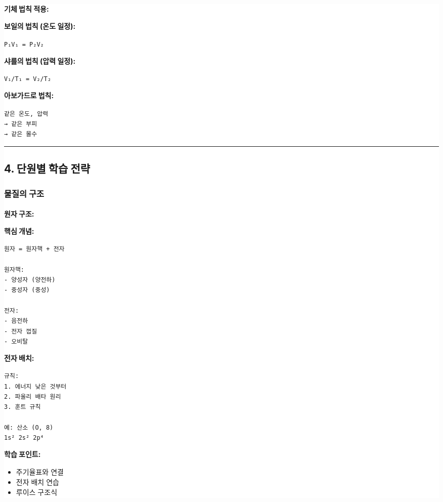 **기체 법칙 적용:**

**보일의 법칙 (온도 일정):**
```
P₁V₁ = P₂V₂
```

**샤를의 법칙 (압력 일정):**
```
V₁/T₁ = V₂/T₂
```

**아보가드로 법칙:**
```
같은 온도, 압력
→ 같은 부피
→ 같은 몰수
```

---

## 4. 단원별 학습 전략

### 물질의 구조

**원자 구조:**

**핵심 개념:**
```
원자 = 원자핵 + 전자

원자핵:
- 양성자 (양전하)
- 중성자 (중성)

전자:
- 음전하
- 전자 껍질
- 오비탈
```

**전자 배치:**

```
규칙:
1. 에너지 낮은 것부터
2. 파울리 배타 원리
3. 훈트 규칙

예: 산소 (O, 8)
1s² 2s² 2p⁴
```

**학습 포인트:**
- 주기율표와 연결
- 전자 배치 연습
- 루이스 구조식

